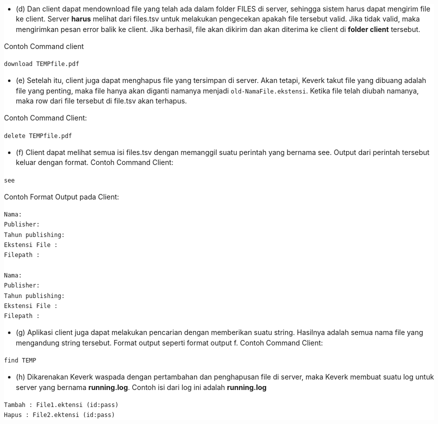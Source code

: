 - (d) Dan client dapat mendownload file yang telah ada dalam folder FILES di server, sehingga sistem harus dapat mengirim file ke client. Server **harus** melihat dari files.tsv untuk melakukan pengecekan apakah file tersebut valid. Jika tidak valid, maka mengirimkan pesan error balik ke client. Jika berhasil, file akan dikirim dan akan diterima ke client di **folder client** tersebut.

Contoh Command client
```
download TEMPfile.pdf
```

- (e) Setelah itu, client juga dapat menghapus file yang tersimpan di server. Akan tetapi, Keverk takut file yang dibuang adalah file yang penting, maka file hanya akan diganti namanya menjadi ```old-NamaFile.ekstensi```. Ketika file telah diubah namanya, maka row dari file tersebut di file.tsv akan terhapus.

Contoh Command Client:
```
delete TEMPfile.pdf
```

- (f) Client dapat melihat semua isi files.tsv dengan memanggil suatu perintah yang bernama see. Output dari perintah tersebut keluar dengan format. 
Contoh Command Client:
```
see
```
Contoh Format Output pada Client:
```
Nama:
Publisher:
Tahun publishing:
Ekstensi File : 
Filepath : 

Nama:
Publisher:
Tahun publishing:
Ekstensi File : 
Filepath : 

```

- (g) Aplikasi client juga dapat melakukan pencarian dengan memberikan suatu string. Hasilnya adalah semua nama file yang mengandung string tersebut. Format output seperti format output f. 
Contoh Command Client:
```
find TEMP
```

- (h) Dikarenakan Keverk waspada dengan pertambahan dan penghapusan file di server, maka Keverk membuat suatu log untuk server yang bernama **running.log**. Contoh isi dari log ini adalah 
**running.log**
```
Tambah : File1.ektensi (id:pass)
Hapus : File2.ektensi (id:pass)
```
